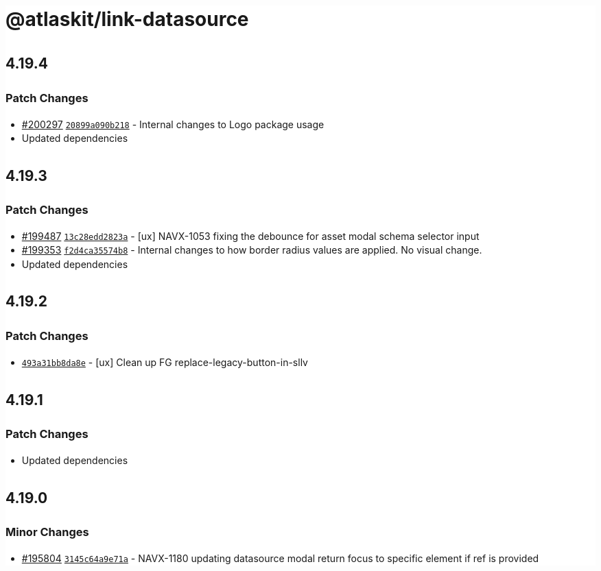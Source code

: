 # @atlaskit/link-datasource

## 4.19.4

### Patch Changes

- [#200297](https://bitbucket.org/atlassian/atlassian-frontend-monorepo/pull-requests/200297)
  [`20899a090b218`](https://bitbucket.org/atlassian/atlassian-frontend-monorepo/commits/20899a090b218) -
  Internal changes to Logo package usage
- Updated dependencies

## 4.19.3

### Patch Changes

- [#199487](https://bitbucket.org/atlassian/atlassian-frontend-monorepo/pull-requests/199487)
  [`13c28edd2823a`](https://bitbucket.org/atlassian/atlassian-frontend-monorepo/commits/13c28edd2823a) -
  [ux] NAVX-1053 fixing the debounce for asset modal schema selector input
- [#199353](https://bitbucket.org/atlassian/atlassian-frontend-monorepo/pull-requests/199353)
  [`f2d4ca35574b8`](https://bitbucket.org/atlassian/atlassian-frontend-monorepo/commits/f2d4ca35574b8) -
  Internal changes to how border radius values are applied. No visual change.
- Updated dependencies

## 4.19.2

### Patch Changes

- [`493a31bb8da8e`](https://bitbucket.org/atlassian/atlassian-frontend-monorepo/commits/493a31bb8da8e) -
  [ux] Clean up FG replace-legacy-button-in-sllv

## 4.19.1

### Patch Changes

- Updated dependencies

## 4.19.0

### Minor Changes

- [#195804](https://bitbucket.org/atlassian/atlassian-frontend-monorepo/pull-requests/195804)
  [`3145c64a9e71a`](https://bitbucket.org/atlassian/atlassian-frontend-monorepo/commits/3145c64a9e71a) -
  NAVX-1180 updating datasource modal return focus to specific element if ref is provided
